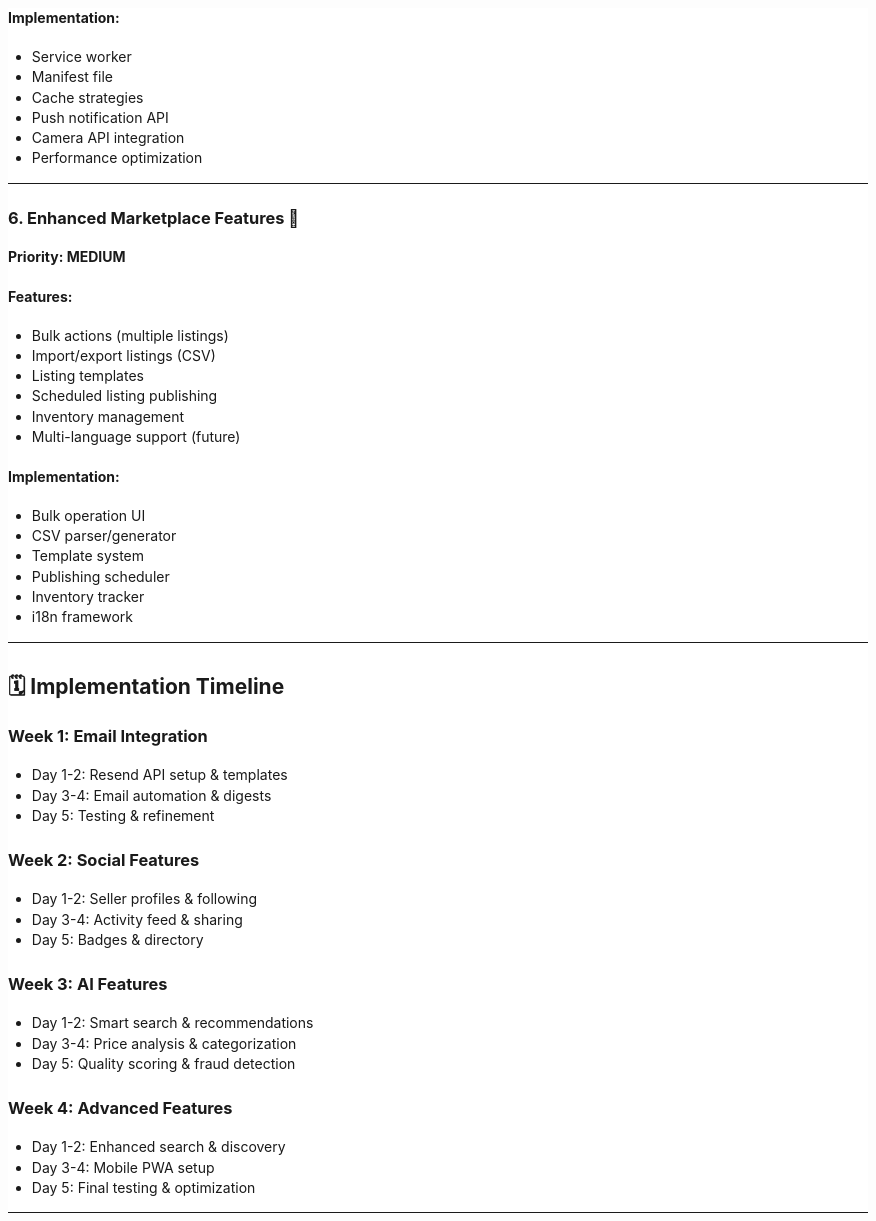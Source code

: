 #### Implementation:
- Service worker
- Manifest file
- Cache strategies
- Push notification API
- Camera API integration
- Performance optimization

---

### 6. Enhanced Marketplace Features 🏪
**Priority: MEDIUM**

#### Features:
- Bulk actions (multiple listings)
- Import/export listings (CSV)
- Listing templates
- Scheduled listing publishing
- Inventory management
- Multi-language support (future)

#### Implementation:
- Bulk operation UI
- CSV parser/generator
- Template system
- Publishing scheduler
- Inventory tracker
- i18n framework

---

## 🗓️ Implementation Timeline

### Week 1: Email Integration
- Day 1-2: Resend API setup & templates
- Day 3-4: Email automation & digests
- Day 5: Testing & refinement

### Week 2: Social Features
- Day 1-2: Seller profiles & following
- Day 3-4: Activity feed & sharing
- Day 5: Badges & directory

### Week 3: AI Features
- Day 1-2: Smart search & recommendations
- Day 3-4: Price analysis & categorization
- Day 5: Quality scoring & fraud detection

### Week 4: Advanced Features
- Day 1-2: Enhanced search & discovery
- Day 3-4: Mobile PWA setup
- Day 5: Final testing & optimization

---